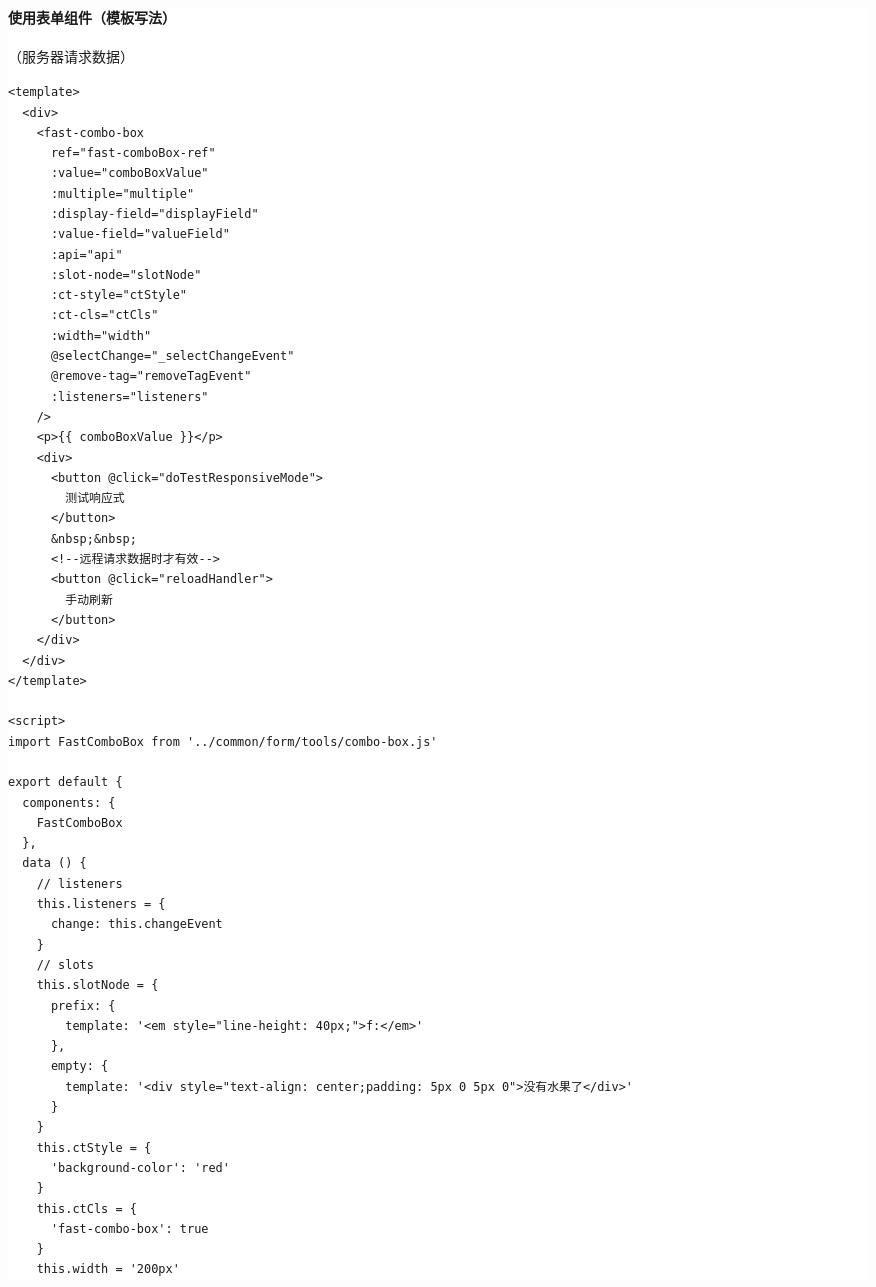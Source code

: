 #### 使用表单组件（模板写法）

（服务器请求数据）

```
<template>
  <div>
    <fast-combo-box
      ref="fast-comboBox-ref"
      :value="comboBoxValue"
      :multiple="multiple"
      :display-field="displayField"
      :value-field="valueField"
      :api="api"
      :slot-node="slotNode"
      :ct-style="ctStyle"
      :ct-cls="ctCls"
      :width="width"
      @selectChange="_selectChangeEvent"
      @remove-tag="removeTagEvent"
      :listeners="listeners"
    />
    <p>{{ comboBoxValue }}</p>
    <div>
      <button @click="doTestResponsiveMode">
        测试响应式
      </button>
      &nbsp;&nbsp;
      <!--远程请求数据时才有效-->
      <button @click="reloadHandler">
        手动刷新
      </button>
    </div>
  </div>
</template>

<script>
import FastComboBox from '../common/form/tools/combo-box.js'

export default {
  components: {
    FastComboBox
  },
  data () {
    // listeners
    this.listeners = {
      change: this.changeEvent
    }
    // slots
    this.slotNode = {
      prefix: {
        template: '<em style="line-height: 40px;">f:</em>'
      },
      empty: {
        template: '<div style="text-align: center;padding: 5px 0 5px 0">没有水果了</div>'
      }
    }
    this.ctStyle = {
      'background-color': 'red'
    }
    this.ctCls = {
      'fast-combo-box': true
    }
    this.width = '200px'
```